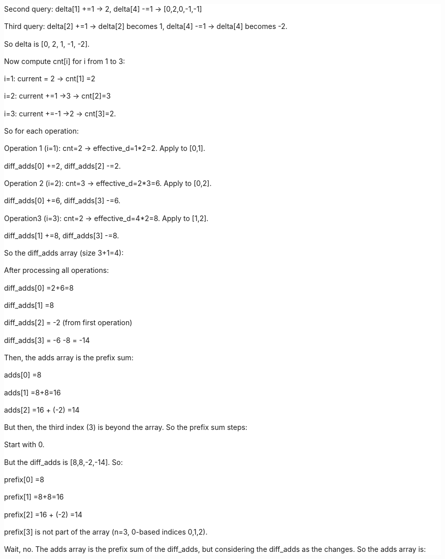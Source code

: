 Second query: delta[1] +=1 → 2, delta[4] -=1 → [0,2,0,-1,-1]

Third query: delta[2] +=1 → delta[2] becomes 1, delta[4] -=1 → delta[4] becomes -2.

So delta is [0, 2, 1, -1, -2].

Now compute cnt[i] for i from 1 to 3:

i=1: current = 2 → cnt[1] =2

i=2: current +=1 →3 → cnt[2]=3

i=3: current +=-1 →2 → cnt[3]=2.

So for each operation:

Operation 1 (i=1): cnt=2 → effective_d=1*2=2. Apply to [0,1].

diff_adds[0] +=2, diff_adds[2] -=2.

Operation 2 (i=2): cnt=3 → effective_d=2*3=6. Apply to [0,2].

diff_adds[0] +=6, diff_adds[3] -=6.

Operation3 (i=3): cnt=2 → effective_d=4*2=8. Apply to [1,2].

diff_adds[1] +=8, diff_adds[3] -=8.

So the diff_adds array (size 3+1=4):

After processing all operations:

diff_adds[0] =2+6=8

diff_adds[1] =8

diff_adds[2] = -2 (from first operation)

diff_adds[3] = -6 -8 = -14

Then, the adds array is the prefix sum:

adds[0] =8

adds[1] =8+8=16

adds[2] =16 + (-2) =14

But then, the third index (3) is beyond the array. So the prefix sum steps:

Start with 0.

But the diff_adds is [8,8,-2,-14]. So:

prefix[0] =8

prefix[1] =8+8=16

prefix[2] =16 + (-2) =14

prefix[3] is not part of the array (n=3, 0-based indices 0,1,2).

Wait, no. The adds array is the prefix sum of the diff_adds, but considering the diff_adds as the changes. So the adds array is:
